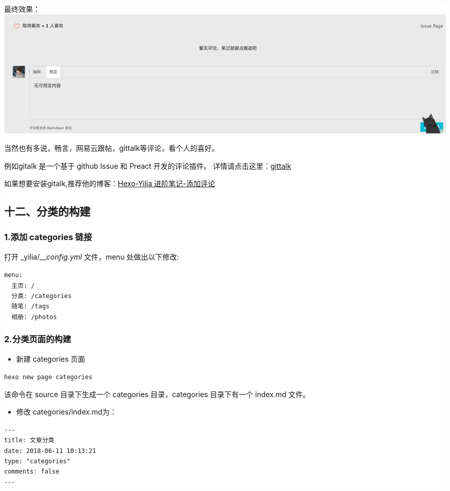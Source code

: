 最终效果：
![30](page-2/30.png)

当然也有多说，畅言，网易云跟帖，gittalk等评论，看个人的喜好。

例如gitalk 是一个基于 github Issue 和 Preact 开发的评论插件。
详情请点击这里：[gittalk](https://github.com/gitalk/gitalk/blob/master/readme-cn.md)

如果想要安装gitalk,推荐他的博客：[Hexo-Yilia 进阶笔记-添加评论](https://tding.top/archives/9a232bbe.html)


## 十二、分类的构建
### 1.添加 categories 链接
打开 _yilia/___config.yml_ 文件，menu 处做出以下修改:

```
menu:
  主页: /
  分类: /categories
  随笔: /tags
  相册: /photos   

```
### 2.分类页面的构建
* 新建 categories 页面

```
hexo new page categories

```
该命令在 source 目录下生成一个 categories 目录，categories 目录下有一个 index.md 文件。

* 修改 categories/index.md为：

```
---
title: 文章分类
date: 2018-06-11 10:13:21
type: "categories"
comments: false
---

```
